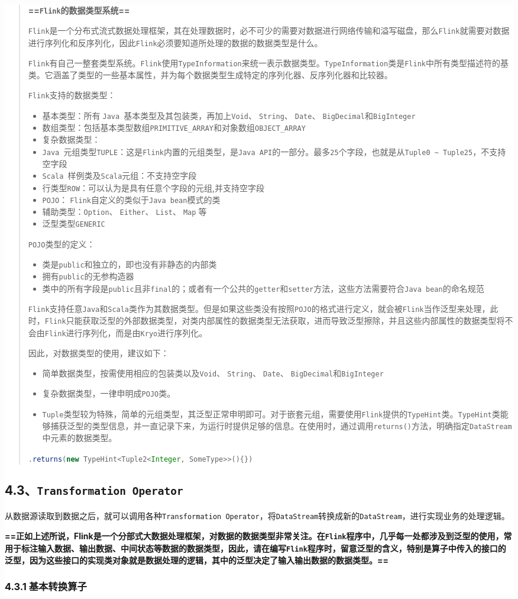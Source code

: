 >**==`Flink`的数据类型系统==**
>
>`Flink`是一个分布式流式数据处理框架，其在处理数据时，必不可少的需要对数据进行网络传输和溢写磁盘，那么`Flink`就需要对数据进行序列化和反序列化，因此`Flink`必须要知道所处理的数据的数据类型是什么。
>
>`Flink`有自己一整套类型系统。`Flink`使用`TypeInformation`来统一表示数据类型。`TypeInformation`类是`Flink`中所有类型描述符的基类。它涵盖了类型的一些基本属性，并为每个数据类型生成特定的序列化器、反序列化器和比较器。
>
>`Flink`支持的数据类型：
>
>-   基本类型：所有 `Java `基本类型及其包装类，再加上`Void`、 `String`、 `Date`、 `BigDecimal`和`BigInteger`
>-   数组类型：包括基本类型数组`PRIMITIVE_ARRAY`和对象数组`OBJECT_ARRAY`
>-   复杂数据类型：
>    -   `Java `元组类型`TUPLE`：这是`Flink`内置的元组类型，是`Java API`的一部分。最多`25`个字段，也就是从`Tuple0 ~ Tuple25`，不支持空字段
>    -   `Scala `样例类及`Scala`元组：不支持空字段
>    -   行类型`ROW`：可以认为是具有任意个字段的元组,并支持空字段
>    -   `POJO`： `Flink`自定义的类似于`Java bean`模式的类
>-   辅助类型：`Option`、 `Either`、 `List`、 `Map` 等
>-   泛型类型`GENERIC`
>
>`POJO`类型的定义：
>
>-   类是`public`和独立的，即也没有非静态的内部类
>-   拥有`public`的无参构造器
>-   类中的所有字段是`public`且非`final`的；或者有一个公共的`getter`和`setter`方法，这些方法需要符合`Java bean`的命名规范
>
>`Flink`支持任意`Java`和`Scala`类作为其数据类型。但是如果这些类没有按照`POJO`的格式进行定义，就会被`Flink`当作泛型来处理，此时，`Flink`只能获取泛型的外部数据类型，对类内部属性的数据类型无法获取，进而导致泛型擦除，并且这些内部属性的数据类型将不会由`Flink`进行序列化，而是由`Kryo`进行序列化。
>
>因此，对数据类型的使用，建议如下：
>
>-   简单数据类型，按需使用相应的包装类以及`Void`、 `String`、 `Date`、 `BigDecimal`和`BigInteger`
>
>-   复杂数据类型，一律申明成`POJO`类。
>
>-   `Tuple`类型较为特殊，简单的元组类型，其泛型正常申明即可。对于嵌套元组，需要使用`Flink`提供的`TypeHint`类。`TypeHint`类能够捕获泛型的类型信息，并一直记录下来，为运行时提供足够的信息。在使用时，通过调用`returns()`方法，明确指定`DataStream`中元素的数据类型。
>
>    ```java
>    .returns(new TypeHint<Tuple2<Integer, SomeType>>(){})
>    ```

## 4.3、`Transformation Operator `

从数据源读取到数据之后，就可以调用各种`Transformation Operator`，将`DataStream`转换成新的`DataStream`，进行实现业务的处理逻辑。

**==正如上述所说，Flink是一个分部式大数据处理框架，对数据的数据类型非常关注。在`Flink`程序中，几乎每一处都涉及到泛型的使用，常用于标注输入数据、输出数据、中间状态等数据的数据类型，因此，请在编写`Flink`程序时，留意泛型的含义，特别是算子中传入的接口的泛型，因为这些接口的实现类对象就是数据处理的逻辑，其中的泛型决定了输入输出数据的数据类型。==**

### 4.3.1 基本转换算子
